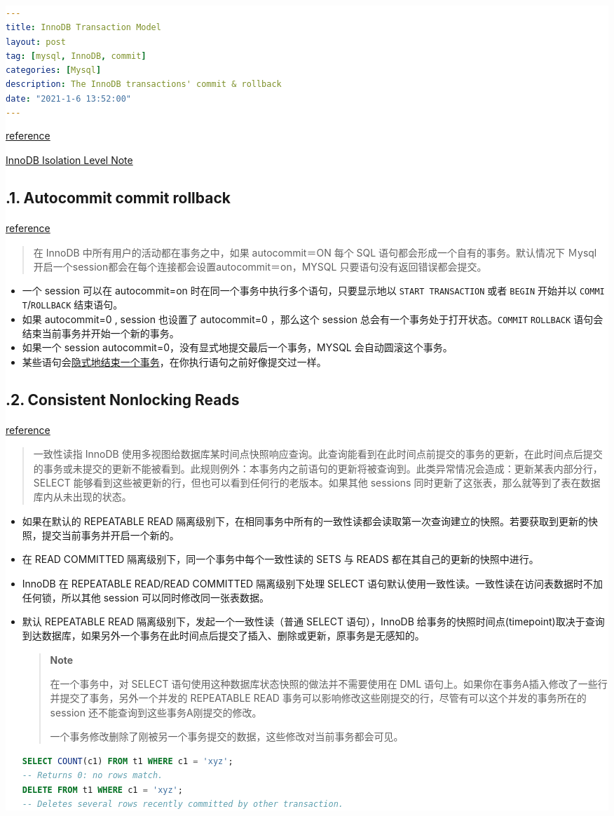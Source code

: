 ```yaml
---
title: InnoDB Transaction Model
layout: post
tag: [mysql, InnoDB, commit]
categories: [Mysql]
description: The InnoDB transactions' commit & rollback
date: "2021-1-6 13:52:00"
---
```


[reference](https://dev.mysql.com/doc/refman/8.0/en/innodb-transaction-model.html)

[InnoDB Isolation Level Note](./InnoDB%20Transaction%20Isolation%20Level.md)

## .1. Autocommit commit rollback

[reference](https://dev.mysql.com/doc/refman/8.0/en/innodb-autocommit-commit-rollback.html)

> 在 InnoDB 中所有用户的活动都在事务之中，如果 autocommit＝ON 每个 SQL 语句都会形成一个自有的事务。默认情况下 Ｍysql 开启一个session都会在每个连接都会设置autocommit＝on，MYSQL 只要语句没有返回错误都会提交。

- 一个 session 可以在 autocommit=on 时在同一个事务中执行多个语句，只要显示地以 `START TRANSACTION` 或者 `BEGIN` 开始并以 `COMMIT`/`ROLLBACK` 结束语句。
- 如果 autocommit=0 , session 也设置了 autocommit=0 ，那么这个 session 总会有一个事务处于打开状态。`COMMIT` `ROLLBACK` 语句会结束当前事务并开始一个新的事务。
- 如果一个 session autocommit=0，没有显式地提交最后一个事务，MYSQL 会自动圆滚这个事务。
- 某些语句会[隐式地结束一个事务](https://dev.mysql.com/doc/refman/8.0/en/implicit-commit.html)，在你执行语句之前好像提交过一样。

## .2. Consistent Nonlocking Reads

[reference](https://dev.mysql.com/doc/refman/8.0/en/innodb-consistent-read.html)

> 一致性读指 InnoDB 使用多视图给数据库某时间点快照响应查询。此查询能看到在此时间点前提交的事务的更新，在此时间点后提交的事务或未提交的更新不能被看到。此规则例外：本事务内之前语句的更新将被查询到。此类异常情况会造成：更新某表内部分行，SELECT 能够看到这些被更新的行，但也可以看到任何行的老版本。如果其他 sessions 同时更新了这张表，那么就等到了表在数据库内从未出现的状态。

- 如果在默认的 REPEATABLE READ 隔离级别下，在相同事务中所有的一致性读都会读取第一次查询建立的快照。若要获取到更新的快照，提交当前事务并开启一个新的。
- 在 READ COMMITTED 隔离级别下，同一个事务中每个一致性读的 SETS 与 READS 都在其自己的更新的快照中进行。
- InnoDB 在 REPEATABLE READ/READ COMMITTED 隔离级别下处理 SELECT 语句默认使用一致性读。一致性读在访问表数据时不加任何锁，所以其他 session 可以同时修改同一张表数据。
- 默认 REPEATABLE READ 隔离级别下，发起一个一致性读（普通 SELECT 语句），InnoDB 给事务的快照时间点(timepoint)取决于查询到达数据库，如果另外一个事务在此时间点后提交了插入、删除或更新，原事务是无感知的。

    > **Note**
    >
    > 在一个事务中，对 SELECT 语句使用这种数据库状态快照的做法并不需要使用在 DML 语句上。如果你在事务A插入修改了一些行并提交了事务，另外一个并发的 REPEATABLE READ 事务可以影响修改这些刚提交的行，尽管有可以这个并发的事务所在的 session 还不能查询到这些事务A刚提交的修改。
    >
    > 一个事务修改删除了刚被另一个事务提交的数据，这些修改对当前事务都会可见。

    ```sql
    SELECT COUNT(c1) FROM t1 WHERE c1 = 'xyz';
    -- Returns 0: no rows match.
    DELETE FROM t1 WHERE c1 = 'xyz';
    -- Deletes several rows recently committed by other transaction.
